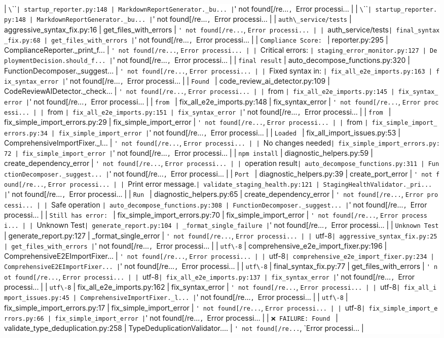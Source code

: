 | `\`\`\`` | startup_reporter.py:148 | MarkdownReportGenerator._bu... | `' not found[/re...`, `Error processi... |
| `\`\`\`` | startup_reporter.py:148 | MarkdownReportGenerator._bu... | `' not found[/re...`, `Error processi... |
| `auth\_service/tests` | aggressive_syntax_fix.py:16 | get_files_with_errors | `' not found[/re...`, `Error processi... |
| `auth\_service/tests` | final_syntax_fix.py:68 | get_files_with_errors | `' not found[/re...`, `Error processi... |
| `Compliance Score: ` | reporter.py:295 | ComplianceReporter._print_f... | `' not found[/re...`, `Error processi... |
| `Critical errors: ` | staging_error_monitor.py:127 | DeploymentDecision.should_f... | `' not found[/re...`, `Error processi... |
| `final result` | auto_decompose_functions.py:320 | FunctionDecomposer._suggest... | `' not found[/re...`, `Error processi... |
| `Fixed syntax in: ` | fix_all_e2e_imports.py:163 | fix_syntax_error | `' not found[/re...`, `Error processi... |
| `Found ` | code_review_ai_detector.py:109 | CodeReviewAIDetector._check... | `' not found[/re...`, `Error processi... |
| `from ` | fix_all_e2e_imports.py:145 | fix_syntax_error | `' not found[/re...`, `Error processi... |
| `from ` | fix_all_e2e_imports.py:148 | fix_syntax_error | `' not found[/re...`, `Error processi... |
| `from ` | fix_all_e2e_imports.py:151 | fix_syntax_error | `' not found[/re...`, `Error processi... |
| `from ` | fix_simple_import_errors.py:29 | fix_simple_import_error | `' not found[/re...`, `Error processi... |
| `from ` | fix_simple_import_errors.py:34 | fix_simple_import_error | `' not found[/re...`, `Error processi... |
| `Loaded ` | fix_all_import_issues.py:53 | ComprehensiveImportFixer._l... | `' not found[/re...`, `Error processi... |
| `No changes needed` | fix_simple_import_errors.py:72 | fix_simple_import_error | `' not found[/re...`, `Error processi... |
| `npm install` | diagnostic_helpers.py:59 | create_dependency_error | `' not found[/re...`, `Error processi... |
| `operation result` | auto_decompose_functions.py:311 | FunctionDecomposer._suggest... | `' not found[/re...`, `Error processi... |
| `Port ` | diagnostic_helpers.py:39 | create_port_error | `' not found[/re...`, `Error processi... |
| `Print error message\.` | validate_staging_health.py:121 | StagingHealthValidator._pri... | `' not found[/re...`, `Error processi... |
| `Run ` | diagnostic_helpers.py:65 | create_dependency_error | `' not found[/re...`, `Error processi... |
| `Safe operation ` | auto_decompose_functions.py:308 | FunctionDecomposer._suggest... | `' not found[/re...`, `Error processi... |
| `Still has error: ` | fix_simple_import_errors.py:70 | fix_simple_import_error | `' not found[/re...`, `Error processi... |
| `Unknown Test` | generate_report.py:104 | _format_single_failure | `' not found[/re...`, `Error processi... |
| `Unknown Test` | generate_report.py:127 | _format_single_error | `' not found[/re...`, `Error processi... |
| `utf\-8` | aggressive_syntax_fix.py:25 | get_files_with_errors | `' not found[/re...`, `Error processi... |
| `utf\-8` | comprehensive_e2e_import_fixer.py:196 | ComprehensiveE2EImportFixer... | `' not found[/re...`, `Error processi... |
| `utf\-8` | comprehensive_e2e_import_fixer.py:234 | ComprehensiveE2EImportFixer... | `' not found[/re...`, `Error processi... |
| `utf\-8` | final_syntax_fix.py:77 | get_files_with_errors | `' not found[/re...`, `Error processi... |
| `utf\-8` | fix_all_e2e_imports.py:137 | fix_syntax_error | `' not found[/re...`, `Error processi... |
| `utf\-8` | fix_all_e2e_imports.py:162 | fix_syntax_error | `' not found[/re...`, `Error processi... |
| `utf\-8` | fix_all_import_issues.py:45 | ComprehensiveImportFixer._l... | `' not found[/re...`, `Error processi... |
| `utf\-8` | fix_simple_import_errors.py:17 | fix_simple_import_error | `' not found[/re...`, `Error processi... |
| `utf\-8` | fix_simple_import_errors.py:66 | fix_simple_import_error | `' not found[/re...`, `Error processi... |
| `❌ FAILURE: Found ` | validate_type_deduplication.py:258 | TypeDeduplicationValidator.... | `' not found[/re...`, `Error processi... |
